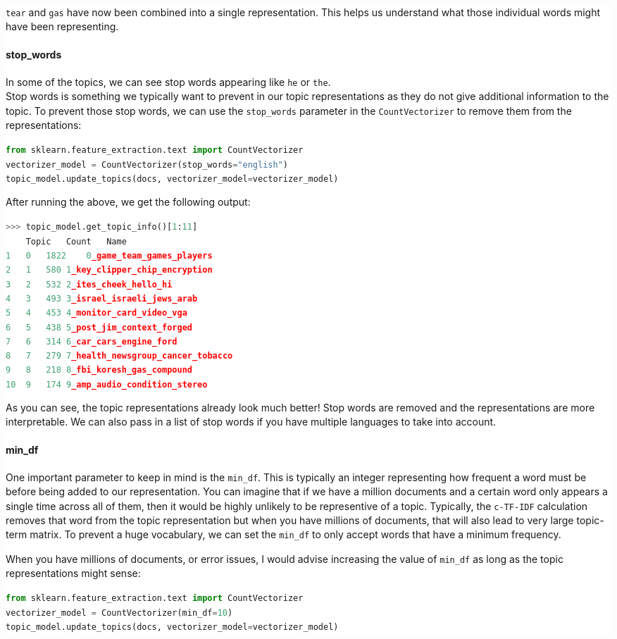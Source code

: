 `tear` and `gas` have now been combined into a single representation. This helps us understand what those individual words might have been representing. 

#### stop_words

In some of the topics, we can see stop words appearing like `he` or `the`.  
Stop words is something we typically want to prevent in our topic representations as they do not give additional information to the topic. 
To prevent those stop words, we can use the `stop_words` parameter in the `CountVectorizer` to remove them from the representations:

```python
from sklearn.feature_extraction.text import CountVectorizer
vectorizer_model = CountVectorizer(stop_words="english")
topic_model.update_topics(docs, vectorizer_model=vectorizer_model)
```

After running the above, we get the following output:

```python
>>> topic_model.get_topic_info()[1:11]
	Topic	Count	Name
1	0	1822	0_game_team_games_players
2	1	580	1_key_clipper_chip_encryption
3	2	532	2_ites_cheek_hello_hi
4	3	493	3_israel_israeli_jews_arab
5	4	453	4_monitor_card_video_vga
6	5	438	5_post_jim_context_forged
7	6	314	6_car_cars_engine_ford
8	7	279	7_health_newsgroup_cancer_tobacco
9	8	218	8_fbi_koresh_gas_compound
10	9	174	9_amp_audio_condition_stereo
```

As you can see, the topic representations already look much better! Stop words are removed and the representations are more interpretable. 
We can also pass in a list of stop words if you have multiple languages to take into account. 


#### min_df

One important parameter to keep in mind is the `min_df`. This is typically an integer representing how frequent a word must be before 
being added to our representation. You can imagine that if we have a million documents and a certain word only appears a single time across all of them, then 
it would be highly unlikely to be representive of a topic. Typically, the `c-TF-IDF` calculation removes that word from the topic representation but when 
you have millions of documents, that will also lead to very large topic-term matrix. To prevent a huge vocabulary, we can set the `min_df` to only accept 
words that have a minimum frequency. 

When you have millions of documents, or error issues, I would advise increasing the value of `min_df` as long as the topic representations might sense:

```python
from sklearn.feature_extraction.text import CountVectorizer
vectorizer_model = CountVectorizer(min_df=10)
topic_model.update_topics(docs, vectorizer_model=vectorizer_model)
```
